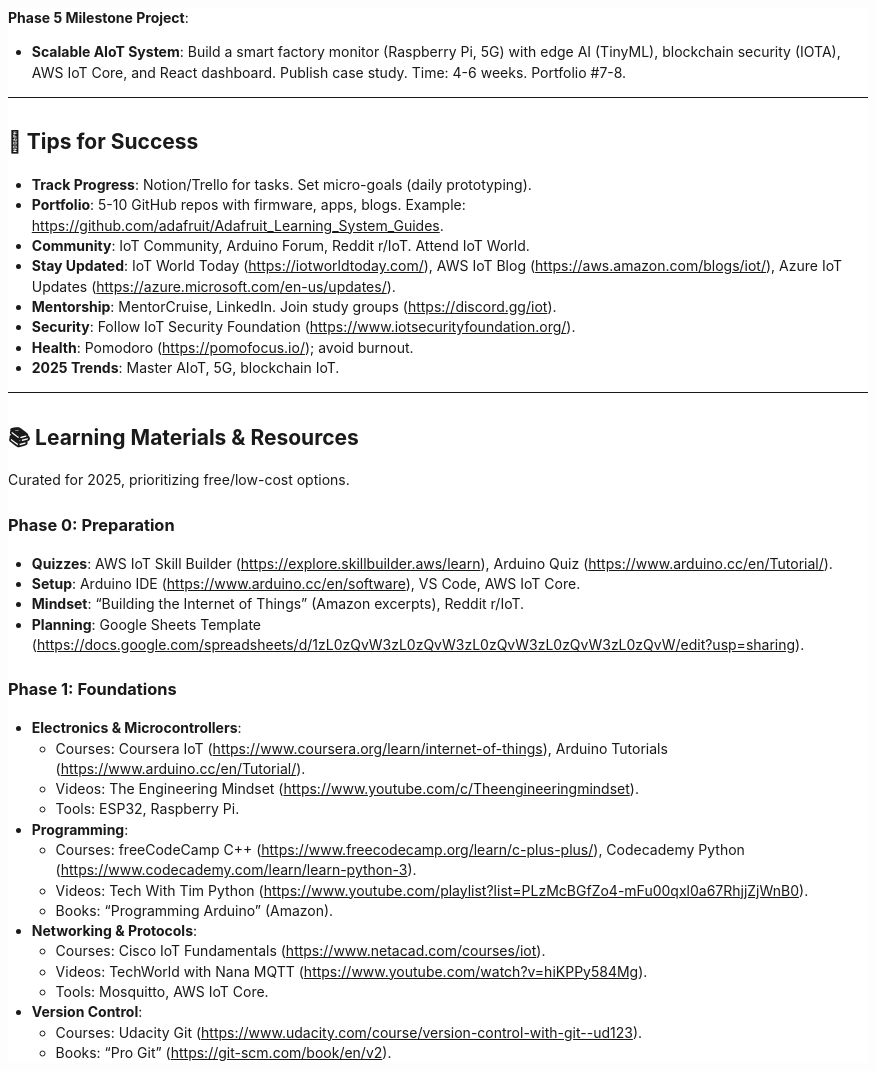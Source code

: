 **Phase 5 Milestone Project**:  
- **Scalable AIoT System**: Build a smart factory monitor (Raspberry Pi, 5G) with edge AI (TinyML), blockchain security (IOTA), AWS IoT Core, and React dashboard. Publish case study. Time: 4-6 weeks. Portfolio #7-8.

---

## 🎯 Tips for Success
- **Track Progress**: Notion/Trello for tasks. Set micro-goals (daily prototyping).  
- **Portfolio**: 5-10 GitHub repos with firmware, apps, blogs. Example: https://github.com/adafruit/Adafruit_Learning_System_Guides.  
- **Community**: IoT Community, Arduino Forum, Reddit r/IoT. Attend IoT World.  
- **Stay Updated**: IoT World Today (https://iotworldtoday.com/), AWS IoT Blog (https://aws.amazon.com/blogs/iot/), Azure IoT Updates (https://azure.microsoft.com/en-us/updates/).  
- **Mentorship**: MentorCruise, LinkedIn. Join study groups (https://discord.gg/iot).  
- **Security**: Follow IoT Security Foundation (https://www.iotsecurityfoundation.org/).  
- **Health**: Pomodoro (https://pomofocus.io/); avoid burnout.  
- **2025 Trends**: Master AIoT, 5G, blockchain IoT.

---

## 📚 Learning Materials & Resources
Curated for 2025, prioritizing free/low-cost options.  

### Phase 0: Preparation
- **Quizzes**: AWS IoT Skill Builder (https://explore.skillbuilder.aws/learn), Arduino Quiz (https://www.arduino.cc/en/Tutorial/).  
- **Setup**: Arduino IDE (https://www.arduino.cc/en/software), VS Code, AWS IoT Core.  
- **Mindset**: “Building the Internet of Things” (Amazon excerpts), Reddit r/IoT.  
- **Planning**: Google Sheets Template (https://docs.google.com/spreadsheets/d/1zL0zQvW3zL0zQvW3zL0zQvW3zL0zQvW3zL0zQvW/edit?usp=sharing).  

### Phase 1: Foundations
- **Electronics & Microcontrollers**:  
  - Courses: Coursera IoT (https://www.coursera.org/learn/internet-of-things), Arduino Tutorials (https://www.arduino.cc/en/Tutorial/).  
  - Videos: The Engineering Mindset (https://www.youtube.com/c/Theengineeringmindset).  
  - Tools: ESP32, Raspberry Pi.  
- **Programming**:  
  - Courses: freeCodeCamp C++ (https://www.freecodecamp.org/learn/c-plus-plus/), Codecademy Python (https://www.codecademy.com/learn/learn-python-3).  
  - Videos: Tech With Tim Python (https://www.youtube.com/playlist?list=PLzMcBGfZo4-mFu00qxl0a67RhjjZjWnB0).  
  - Books: “Programming Arduino” (Amazon).  
- **Networking & Protocols**:  
  - Courses: Cisco IoT Fundamentals (https://www.netacad.com/courses/iot).  
  - Videos: TechWorld with Nana MQTT (https://www.youtube.com/watch?v=hiKPPy584Mg).  
  - Tools: Mosquitto, AWS IoT Core.  
- **Version Control**:  
  - Courses: Udacity Git (https://www.udacity.com/course/version-control-with-git--ud123).  
  - Books: “Pro Git” (https://git-scm.com/book/en/v2).  
